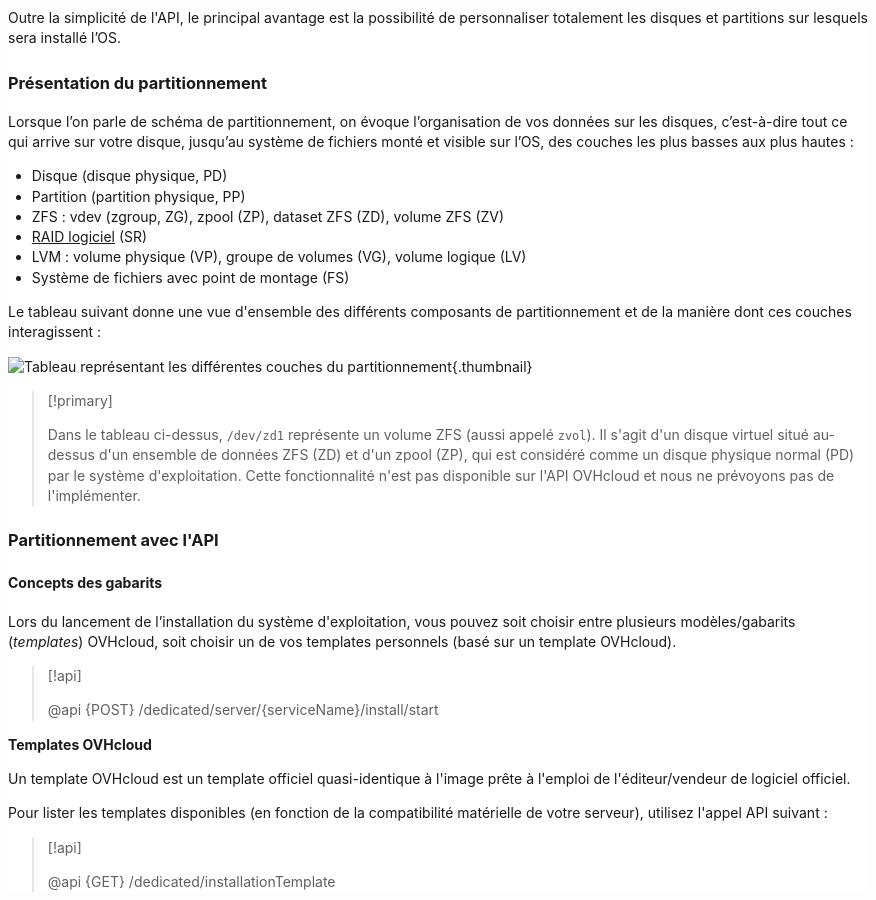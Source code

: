 Outre la simplicité de l'API, le principal avantage est la possibilité de personnaliser totalement les disques et partitions sur lesquels sera installé l’OS.

### Présentation du partitionnement

Lorsque l’on parle de schéma de partitionnement, on évoque l’organisation de vos données sur les disques, c’est-à-dire tout ce qui arrive sur votre disque, jusqu’au système de fichiers monté et visible sur l’OS, des couches les plus basses aux plus hautes :

- Disque (disque physique, PD)
- Partition (partition physique, PP)
- ZFS : vdev (zgroup, ZG), zpool (ZP), dataset ZFS (ZD), volume ZFS (ZV)
- [RAID logiciel](https://docs.ovh.com/ca/fr/dedicated/raid-soft/) (SR)
- LVM : volume physique (VP), groupe de volumes (VG), volume logique (LV)
- Système de fichiers avec point de montage (FS)

Le tableau suivant donne une vue d'ensemble des différents composants de partitionnement et de la manière dont ces couches interagissent :

![Tableau représentant les différentes couches du partitionnement](images/partitioning-layers-table.png){.thumbnail}

> [!primary]
>
> Dans le tableau ci-dessus, `/dev/zd1` représente un volume ZFS (aussi appelé `zvol`). Il s'agit d'un disque virtuel situé au-dessus d'un ensemble de données ZFS (ZD) et d'un zpool (ZP), qui est considéré comme un disque physique normal (PD) par le système d'exploitation. Cette fonctionnalité n'est pas disponible sur l'API OVHcloud et nous ne prévoyons pas de l'implémenter.
>

### Partitionnement avec l'API

#### Concepts des gabarits

Lors du lancement de l’installation du système d'exploitation, vous pouvez soit choisir entre plusieurs modèles/gabarits (*templates*) OVHcloud, soit choisir un de vos templates personnels (basé sur un template OVHcloud).

> [!api]
>
> @api {POST} /dedicated/server/{serviceName}/install/start
>

**Templates OVHcloud <a name="OVHcloudtemplates"></a>**

Un template OVHcloud est un template officiel quasi-identique à l'image prête à l'emploi de l'éditeur/vendeur de logiciel officiel.

Pour lister les templates disponibles (en fonction de la compatibilité matérielle de votre serveur), utilisez l'appel API suivant :

> [!api]
>
> @api {GET} /dedicated/installationTemplate
>
